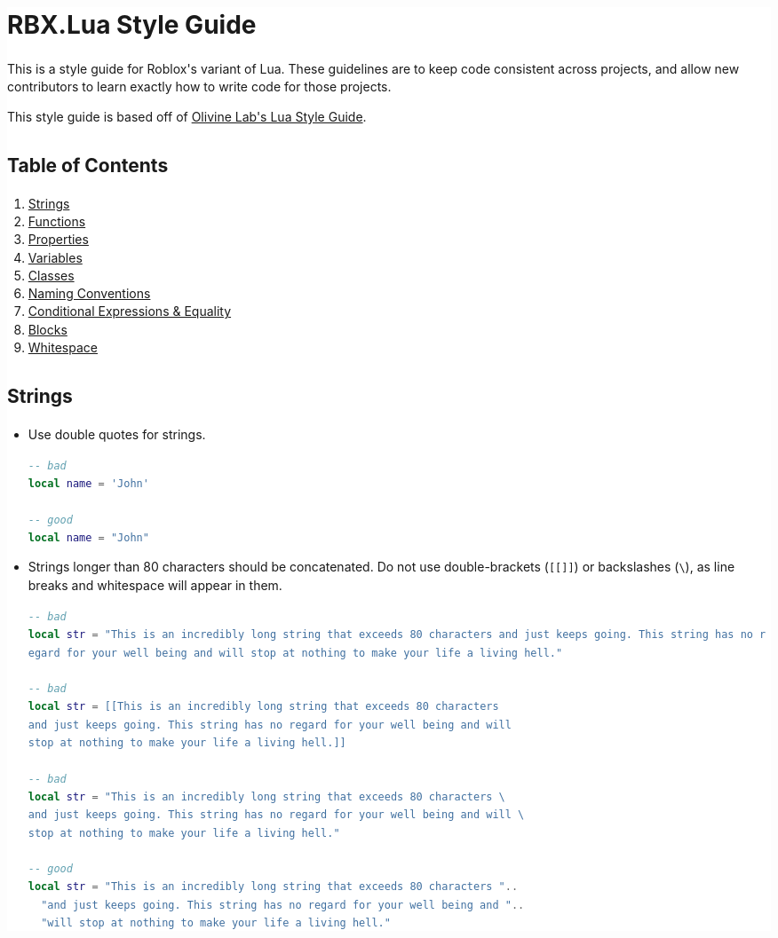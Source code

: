 # RBX.Lua Style Guide

This is a style guide for Roblox's variant of Lua. These guidelines are to keep code consistent across projects, and allow new contributors to learn exactly how to write code for those projects.

This style guide is based off of [Olivine Lab's Lua Style Guide](https://github.com/Olivine-Labs/lua-style-guide).

## Table of Contents

  1. [Strings](#strings)
  1. [Functions](#functions)
  1. [Properties](#properties)
  1. [Variables](#variables)
  1. [Classes](#classes)
  1. [Naming Conventions](#naming-conventions)
  1. [Conditional Expressions & Equality](#conditional-expressions--equality)
  1. [Blocks](#blocks)
  1. [Whitespace](#whitespace)

## Strings

- Use double quotes for strings.

  ```lua
  -- bad
  local name = 'John'

  -- good
  local name = "John"
  ```

- Strings longer than 80 characters should be concatenated. Do not use double-brackets (`[[]]`) or backslashes (`\`), as line breaks and whitespace will appear in them.

  ```lua
  -- bad
  local str = "This is an incredibly long string that exceeds 80 characters and just keeps going. This string has no regard for your well being and will stop at nothing to make your life a living hell."

  -- bad
  local str = [[This is an incredibly long string that exceeds 80 characters
  and just keeps going. This string has no regard for your well being and will
  stop at nothing to make your life a living hell.]]

  -- bad
  local str = "This is an incredibly long string that exceeds 80 characters \
  and just keeps going. This string has no regard for your well being and will \
  stop at nothing to make your life a living hell."

  -- good
  local str = "This is an incredibly long string that exceeds 80 characters "..
    "and just keeps going. This string has no regard for your well being and "..
    "will stop at nothing to make your life a living hell."
  ```
